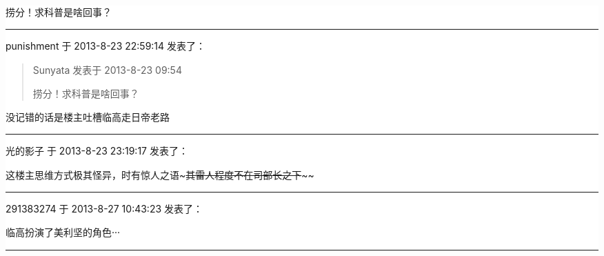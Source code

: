 捞分！求科普是啥回事？

---------

punishment 于 2013-8-23 22:59:14 发表了：

> Sunyata 发表于 2013-8-23 09:54
> 
> 捞分！求科普是啥回事？



没记错的话是楼主吐槽临高走日帝老路

---------

光的影子 于 2013-8-23 23:19:17 发表了：

这楼主思维方式极其怪异，时有惊人之语~~~其雷人程度不在司部长之下~~~~

---------

291383274 于 2013-8-27 10:43:23 发表了：

临高扮演了美利坚的角色···

---------

